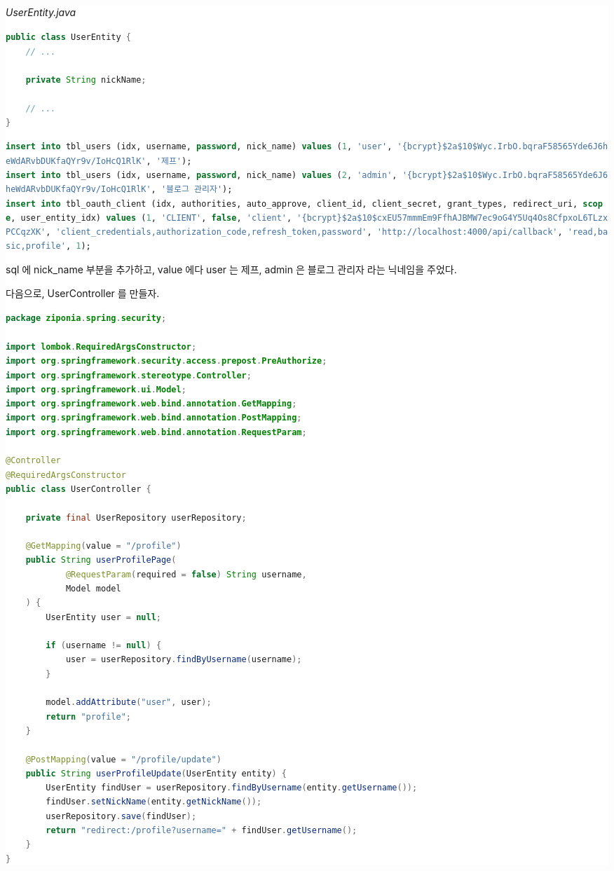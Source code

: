 _UserEntity.java_

```java
public class UserEntity {
    // ...

    private String nickName;

    // ...
}
```

```sql
insert into tbl_users (idx, username, password, nick_name) values (1, 'user', '{bcrypt}$2a$10$Wyc.IrbO.bqraF58565Yde6J6heWdARvbDUKfaQYr9v/IoHcQ1RlK', '제프');
insert into tbl_users (idx, username, password, nick_name) values (2, 'admin', '{bcrypt}$2a$10$Wyc.IrbO.bqraF58565Yde6J6heWdARvbDUKfaQYr9v/IoHcQ1RlK', '블로그 관리자');
insert into tbl_oauth_client (idx, authorities, auto_approve, client_id, client_secret, grant_types, redirect_uri, scope, user_entity_idx) values (1, 'CLIENT', false, 'client', '{bcrypt}$2a$10$cxEU57mmmEm9FfhAJBMW7ec9oG4Y5Uq4Os8CfpxoL6TLzxPCCqzXK', 'client_credentials,authorization_code,refresh_token,password', 'http://localhost:4000/api/callback', 'read,basic,profile', 1);
```

sql 에 nick_name 부분을 추가하고, value 에다 user 는 제프, admin 은 블로그 관리자 라는 닉네임을 주었다.

다음으로, UserController 를 만들자.

```java
package ziponia.spring.security;

import lombok.RequiredArgsConstructor;
import org.springframework.security.access.prepost.PreAuthorize;
import org.springframework.stereotype.Controller;
import org.springframework.ui.Model;
import org.springframework.web.bind.annotation.GetMapping;
import org.springframework.web.bind.annotation.PostMapping;
import org.springframework.web.bind.annotation.RequestParam;

@Controller
@RequiredArgsConstructor
public class UserController {

    private final UserRepository userRepository;

    @GetMapping(value = "/profile")
    public String userProfilePage(
            @RequestParam(required = false) String username,
            Model model
    ) {
        UserEntity user = null;

        if (username != null) {
            user = userRepository.findByUsername(username);
        }

        model.addAttribute("user", user);
        return "profile";
    }

    @PostMapping(value = "/profile/update")
    public String userProfileUpdate(UserEntity entity) {
        UserEntity findUser = userRepository.findByUsername(entity.getUsername());
        findUser.setNickName(entity.getNickName());
        userRepository.save(findUser);
        return "redirect:/profile?username=" + findUser.getUsername();
    }
}
```